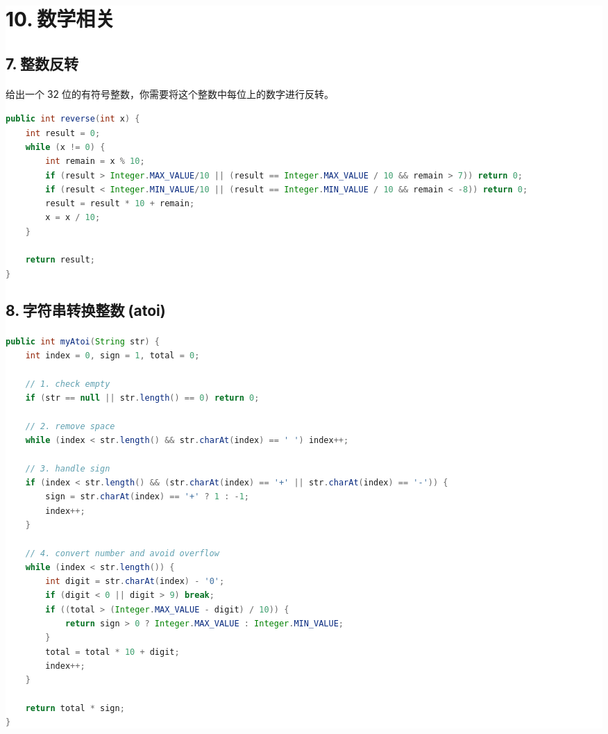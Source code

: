 # 10. 数学相关

## 7. 整数反转

给出一个 32 位的有符号整数，你需要将这个整数中每位上的数字进行反转。

```java
public int reverse(int x) {
    int result = 0;
    while (x != 0) {
        int remain = x % 10;
        if (result > Integer.MAX_VALUE/10 || (result == Integer.MAX_VALUE / 10 && remain > 7)) return 0;
        if (result < Integer.MIN_VALUE/10 || (result == Integer.MIN_VALUE / 10 && remain < -8)) return 0;
        result = result * 10 + remain;
        x = x / 10;
    }

    return result;
}
```

## 8. 字符串转换整数 (atoi)

```java
public int myAtoi(String str) {
    int index = 0, sign = 1, total = 0;

    // 1. check empty
    if (str == null || str.length() == 0) return 0;

    // 2. remove space
    while (index < str.length() && str.charAt(index) == ' ') index++;

    // 3. handle sign
    if (index < str.length() && (str.charAt(index) == '+' || str.charAt(index) == '-')) {
        sign = str.charAt(index) == '+' ? 1 : -1;
        index++;
    }

    // 4. convert number and avoid overflow
    while (index < str.length()) {
        int digit = str.charAt(index) - '0';
        if (digit < 0 || digit > 9) break;
        if ((total > (Integer.MAX_VALUE - digit) / 10)) {
            return sign > 0 ? Integer.MAX_VALUE : Integer.MIN_VALUE;
        }
        total = total * 10 + digit;
        index++;
    }
    
    return total * sign;
}
```
